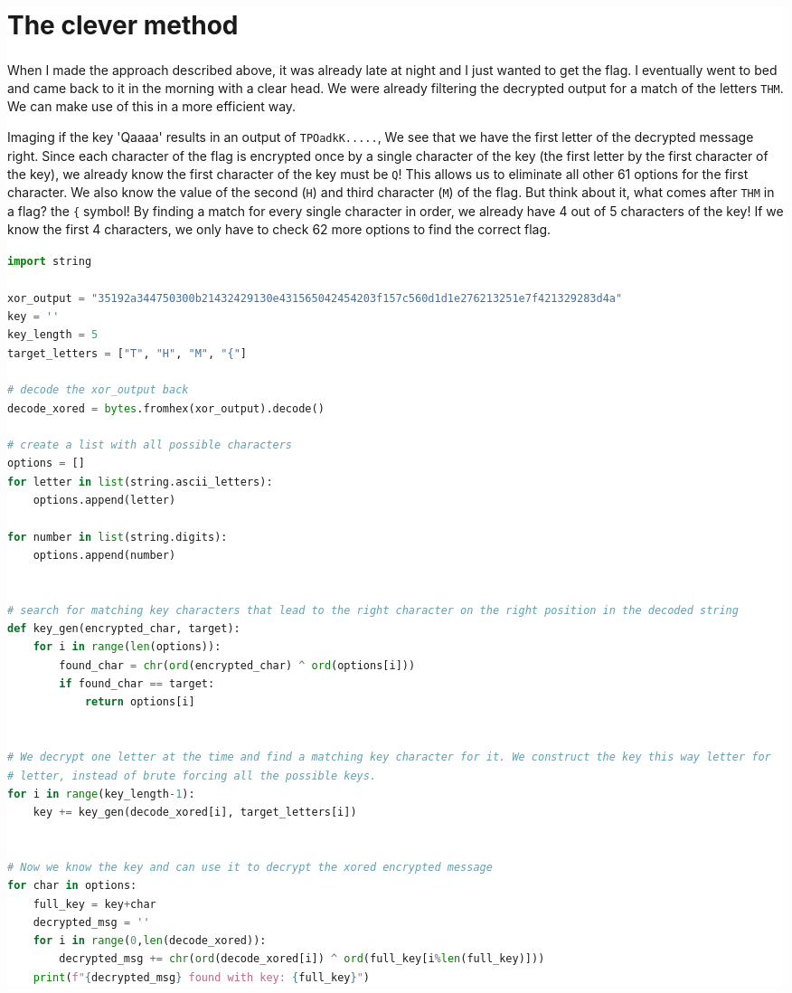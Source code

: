 # The clever method
When I made the approach described above, it was already late at night and I just wanted to get the flag. I eventually went to bed and came back to it in the morning with a clear head. We were already filtering the decrypted output for a match of the letters `THM`. We can make use of this in a more efficient way.

Imaging if the key 'Qaaaa' results in an output of `TPOadkK.....`, We see that we have the first letter of the decrypted message right. Since each character of the flag is encrypted once by a single character of the key (the first letter by the first character of the key), we already know the first character of the key must be `Q`! This allows us to eliminate all other 61 options for the first character. We also know the value of the second (`H`) and third character (`M`) of the flag. But think about it, what comes after `THM` in a flag? the `{` symbol! By finding a match for every single character in order, we already have 4 out of 5 characters of the key! If we know the first 4 characters, we only have to check 62 more options to find the correct flag.

```python
import string

xor_output = "35192a344750300b21432429130e431565042454203f157c560d1d1e276213251e7f421329283d4a"
key = ''
key_length = 5
target_letters = ["T", "H", "M", "{"]

# decode the xor_output back
decode_xored = bytes.fromhex(xor_output).decode()

# create a list with all possible characters
options = []
for letter in list(string.ascii_letters):
    options.append(letter)

for number in list(string.digits):
    options.append(number)


# search for matching key characters that lead to the right character on the right position in the decoded string
def key_gen(encrypted_char, target):
    for i in range(len(options)):
        found_char = chr(ord(encrypted_char) ^ ord(options[i]))
        if found_char == target:
            return options[i]


# We decrypt one letter at the time and find a matching key character for it. We construct the key this way letter for
# letter, instead of brute forcing all the possible keys.
for i in range(key_length-1):
    key += key_gen(decode_xored[i], target_letters[i])


# Now we know the key and can use it to decrypt the xored encrypted message
for char in options:
    full_key = key+char
    decrypted_msg = ''
    for i in range(0,len(decode_xored)):
        decrypted_msg += chr(ord(decode_xored[i]) ^ ord(full_key[i%len(full_key)]))
    print(f"{decrypted_msg} found with key: {full_key}")
```
